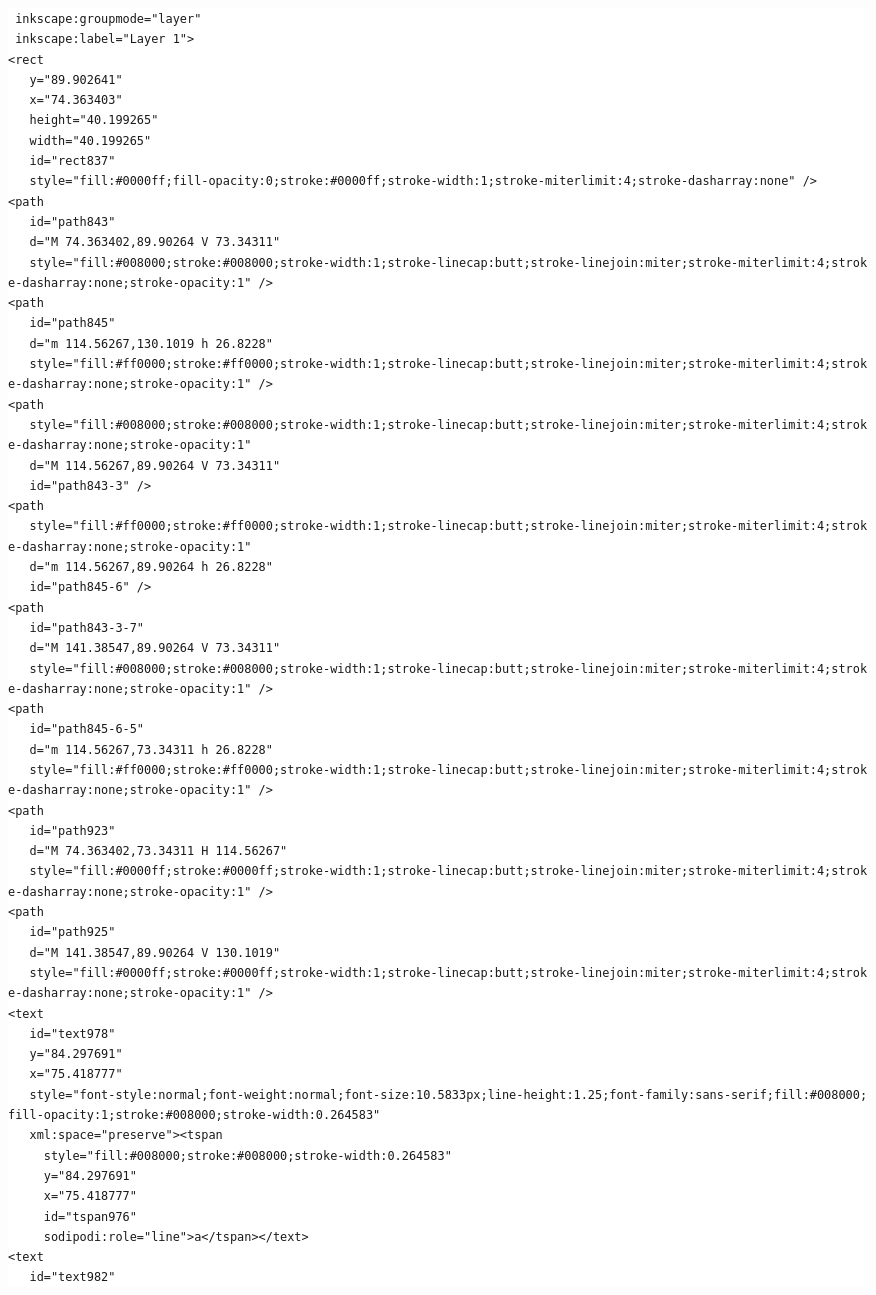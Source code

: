      inkscape:groupmode="layer"
     inkscape:label="Layer 1">
    <rect
       y="89.902641"
       x="74.363403"
       height="40.199265"
       width="40.199265"
       id="rect837"
       style="fill:#0000ff;fill-opacity:0;stroke:#0000ff;stroke-width:1;stroke-miterlimit:4;stroke-dasharray:none" />
    <path
       id="path843"
       d="M 74.363402,89.90264 V 73.34311"
       style="fill:#008000;stroke:#008000;stroke-width:1;stroke-linecap:butt;stroke-linejoin:miter;stroke-miterlimit:4;stroke-dasharray:none;stroke-opacity:1" />
    <path
       id="path845"
       d="m 114.56267,130.1019 h 26.8228"
       style="fill:#ff0000;stroke:#ff0000;stroke-width:1;stroke-linecap:butt;stroke-linejoin:miter;stroke-miterlimit:4;stroke-dasharray:none;stroke-opacity:1" />
    <path
       style="fill:#008000;stroke:#008000;stroke-width:1;stroke-linecap:butt;stroke-linejoin:miter;stroke-miterlimit:4;stroke-dasharray:none;stroke-opacity:1"
       d="M 114.56267,89.90264 V 73.34311"
       id="path843-3" />
    <path
       style="fill:#ff0000;stroke:#ff0000;stroke-width:1;stroke-linecap:butt;stroke-linejoin:miter;stroke-miterlimit:4;stroke-dasharray:none;stroke-opacity:1"
       d="m 114.56267,89.90264 h 26.8228"
       id="path845-6" />
    <path
       id="path843-3-7"
       d="M 141.38547,89.90264 V 73.34311"
       style="fill:#008000;stroke:#008000;stroke-width:1;stroke-linecap:butt;stroke-linejoin:miter;stroke-miterlimit:4;stroke-dasharray:none;stroke-opacity:1" />
    <path
       id="path845-6-5"
       d="m 114.56267,73.34311 h 26.8228"
       style="fill:#ff0000;stroke:#ff0000;stroke-width:1;stroke-linecap:butt;stroke-linejoin:miter;stroke-miterlimit:4;stroke-dasharray:none;stroke-opacity:1" />
    <path
       id="path923"
       d="M 74.363402,73.34311 H 114.56267"
       style="fill:#0000ff;stroke:#0000ff;stroke-width:1;stroke-linecap:butt;stroke-linejoin:miter;stroke-miterlimit:4;stroke-dasharray:none;stroke-opacity:1" />
    <path
       id="path925"
       d="M 141.38547,89.90264 V 130.1019"
       style="fill:#0000ff;stroke:#0000ff;stroke-width:1;stroke-linecap:butt;stroke-linejoin:miter;stroke-miterlimit:4;stroke-dasharray:none;stroke-opacity:1" />
    <text
       id="text978"
       y="84.297691"
       x="75.418777"
       style="font-style:normal;font-weight:normal;font-size:10.5833px;line-height:1.25;font-family:sans-serif;fill:#008000;fill-opacity:1;stroke:#008000;stroke-width:0.264583"
       xml:space="preserve"><tspan
         style="fill:#008000;stroke:#008000;stroke-width:0.264583"
         y="84.297691"
         x="75.418777"
         id="tspan976"
         sodipodi:role="line">a</tspan></text>
    <text
       id="text982"